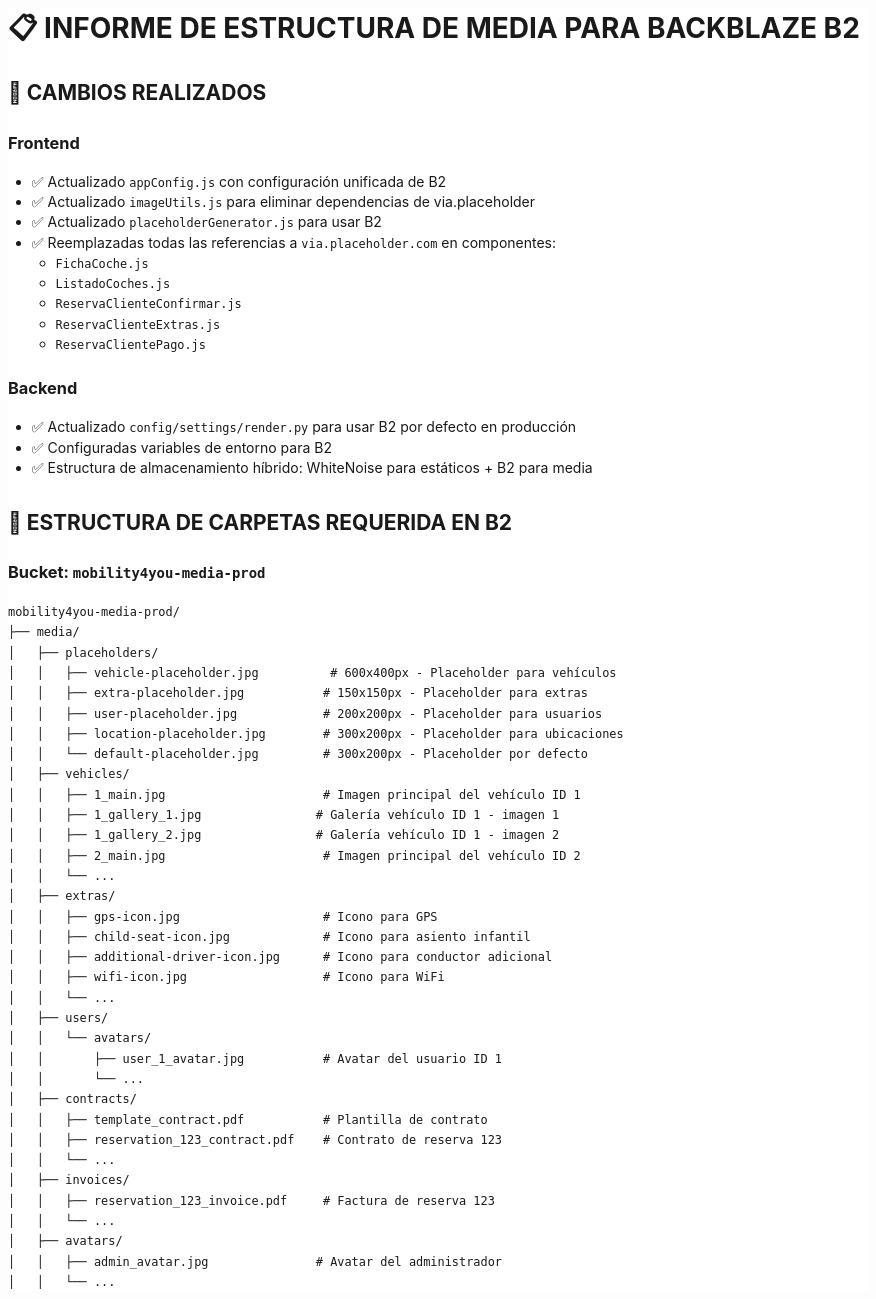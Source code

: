 # 📋 INFORME DE ESTRUCTURA DE MEDIA PARA BACKBLAZE B2

## 🔄 CAMBIOS REALIZADOS

### Frontend

- ✅ Actualizado `appConfig.js` con configuración unificada de B2
- ✅ Actualizado `imageUtils.js` para eliminar dependencias de via.placeholder
- ✅ Actualizado `placeholderGenerator.js` para usar B2
- ✅ Reemplazadas todas las referencias a `via.placeholder.com` en componentes:
  - `FichaCoche.js`
  - `ListadoCoches.js`
  - `ReservaClienteConfirmar.js`
  - `ReservaClienteExtras.js`
  - `ReservaClientePago.js`

### Backend

- ✅ Actualizado `config/settings/render.py` para usar B2 por defecto en producción
- ✅ Configuradas variables de entorno para B2
- ✅ Estructura de almacenamiento híbrido: WhiteNoise para estáticos + B2 para media

## 📁 ESTRUCTURA DE CARPETAS REQUERIDA EN B2

### Bucket: `mobility4you-media-prod`

```
mobility4you-media-prod/
├── media/
│   ├── placeholders/
│   │   ├── vehicle-placeholder.jpg          # 600x400px - Placeholder para vehículos
│   │   ├── extra-placeholder.jpg           # 150x150px - Placeholder para extras
│   │   ├── user-placeholder.jpg            # 200x200px - Placeholder para usuarios
│   │   ├── location-placeholder.jpg        # 300x200px - Placeholder para ubicaciones
│   │   └── default-placeholder.jpg         # 300x200px - Placeholder por defecto
│   ├── vehicles/
│   │   ├── 1_main.jpg                      # Imagen principal del vehículo ID 1
│   │   ├── 1_gallery_1.jpg                # Galería vehículo ID 1 - imagen 1
│   │   ├── 1_gallery_2.jpg                # Galería vehículo ID 1 - imagen 2
│   │   ├── 2_main.jpg                      # Imagen principal del vehículo ID 2
│   │   └── ...
│   ├── extras/
│   │   ├── gps-icon.jpg                    # Icono para GPS
│   │   ├── child-seat-icon.jpg             # Icono para asiento infantil
│   │   ├── additional-driver-icon.jpg      # Icono para conductor adicional
│   │   ├── wifi-icon.jpg                   # Icono para WiFi
│   │   └── ...
│   ├── users/
│   │   └── avatars/
│   │       ├── user_1_avatar.jpg           # Avatar del usuario ID 1
│   │       └── ...
│   ├── contracts/
│   │   ├── template_contract.pdf           # Plantilla de contrato
│   │   ├── reservation_123_contract.pdf    # Contrato de reserva 123
│   │   └── ...
│   ├── invoices/
│   │   ├── reservation_123_invoice.pdf     # Factura de reserva 123
│   │   └── ...
│   ├── avatars/
│   │   ├── admin_avatar.jpg               # Avatar del administrador
│   │   └── ...
```